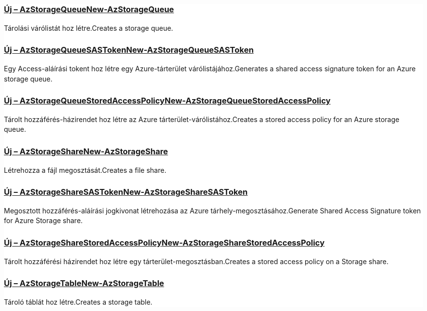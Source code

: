 ### [<span data-ttu-id="2997a-206">Új – AzStorageQueue</span><span class="sxs-lookup"><span data-stu-id="2997a-206">New-AzStorageQueue</span></span>](New-AzStorageQueue.md)
<span data-ttu-id="2997a-207">Tárolási várólistát hoz létre.</span><span class="sxs-lookup"><span data-stu-id="2997a-207">Creates a storage queue.</span></span>

### [<span data-ttu-id="2997a-208">Új – AzStorageQueueSASToken</span><span class="sxs-lookup"><span data-stu-id="2997a-208">New-AzStorageQueueSASToken</span></span>](New-AzStorageQueueSASToken.md)
<span data-ttu-id="2997a-209">Egy Access-aláírási tokent hoz létre egy Azure-tárterület várólistájához.</span><span class="sxs-lookup"><span data-stu-id="2997a-209">Generates a shared access signature token for an Azure storage queue.</span></span>

### [<span data-ttu-id="2997a-210">Új – AzStorageQueueStoredAccessPolicy</span><span class="sxs-lookup"><span data-stu-id="2997a-210">New-AzStorageQueueStoredAccessPolicy</span></span>](New-AzStorageQueueStoredAccessPolicy.md)
<span data-ttu-id="2997a-211">Tárolt hozzáférés-házirendet hoz létre az Azure tárterület-várólistához.</span><span class="sxs-lookup"><span data-stu-id="2997a-211">Creates a stored access policy for an Azure storage queue.</span></span>

### [<span data-ttu-id="2997a-212">Új – AzStorageShare</span><span class="sxs-lookup"><span data-stu-id="2997a-212">New-AzStorageShare</span></span>](New-AzStorageShare.md)
<span data-ttu-id="2997a-213">Létrehozza a fájl megosztását.</span><span class="sxs-lookup"><span data-stu-id="2997a-213">Creates a file share.</span></span>

### [<span data-ttu-id="2997a-214">Új – AzStorageShareSASToken</span><span class="sxs-lookup"><span data-stu-id="2997a-214">New-AzStorageShareSASToken</span></span>](New-AzStorageShareSASToken.md)
<span data-ttu-id="2997a-215">Megosztott hozzáférés-aláírási jogkivonat létrehozása az Azure tárhely-megosztásához.</span><span class="sxs-lookup"><span data-stu-id="2997a-215">Generate Shared Access Signature token for Azure Storage share.</span></span>

### [<span data-ttu-id="2997a-216">Új – AzStorageShareStoredAccessPolicy</span><span class="sxs-lookup"><span data-stu-id="2997a-216">New-AzStorageShareStoredAccessPolicy</span></span>](New-AzStorageShareStoredAccessPolicy.md)
<span data-ttu-id="2997a-217">Tárolt hozzáférési házirendet hoz létre egy tárterület-megosztásban.</span><span class="sxs-lookup"><span data-stu-id="2997a-217">Creates a stored access policy on a Storage share.</span></span>

### [<span data-ttu-id="2997a-218">Új – AzStorageTable</span><span class="sxs-lookup"><span data-stu-id="2997a-218">New-AzStorageTable</span></span>](New-AzStorageTable.md)
<span data-ttu-id="2997a-219">Tároló táblát hoz létre.</span><span class="sxs-lookup"><span data-stu-id="2997a-219">Creates a storage table.</span></span>
